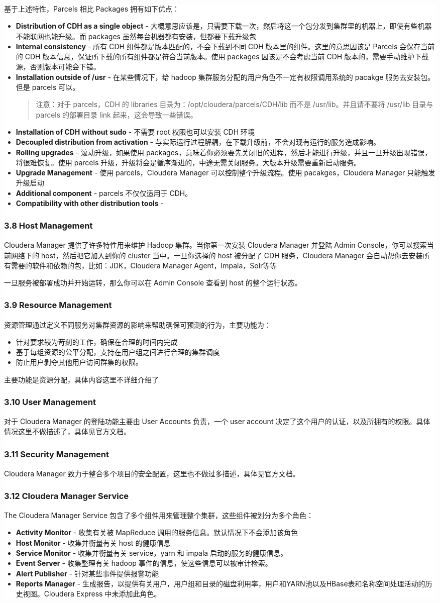 基于上述特性，Parcels 相比 Packages 拥有如下优点：

- **Distribution of CDH as a single object** - 大概意思应该是，只需要下载一次，然后将这一个包分发到集群里的机器上，即使有些机器不能联网也能升级。而 packages 虽然每台机器都有安装，但都要下载升级包
- **Internal consistency** - 所有 CDH 组件都是版本匹配的，不会下载到不同 CDH 版本里的组件。这里的意思因该是 Parcels 会保存当前的 CDH 版本信息，保证所下载的所有组件都是符合当前版本。使用 packages 因该是不会考虑当前 CDH 版本的，需要手动维护下载源，否则版本可能会下错。
- **Installation outside of /usr** - 在某些情况下，给 hadoop 集群服务分配的用户角色不一定有权限调用系统的 pacakge 服务去安装包。但是 parcels 可以。
  > 注意：对于 parcels，CDH 的 libraries 目录为：/opt/cloudera/parcels/CDH/lib 而不是 /usr/lib。并且请不要将 /usr/lib 目录与 parcels 的部署目录 link 起来，这会导致一些错误。
- **Installation of CDH without sudo** - 不需要 root 权限也可以安装 CDH 环境
- **Decoupled distribution from activation** - 与实际运行过程解耦，在下载升级前，不会对现有运行的服务造成影响。
- **Rolling upgrades** - 滚动升级，如果使用 packages，意味着你必须要先关闭旧的进程，然后才能进行升级，并且一旦升级出现错误，将很难恢复。使用 parcels 升级，升级将会是循序渐进的，中途无需关闭服务。大版本升级需要重新启动服务。
- **Upgrade Management** - 使用 parcels，Cloudera Manager 可以控制整个升级流程。使用 pacakges，Cloudera Manager 只能触发升级启动
- **Additional component** - parcels 不仅仅适用于 CDH。
- **Compatibility with other distribution tools** - 

### 3.8 Host Management

Cloudera Manager 提供了许多特性用来维护 Hadoop 集群。当你第一次安装 Cloudera Manager 并登陆 Admin Console，你可以搜索当前网络下的 host，然后把它加入到你的 cluster 当中。一旦你选择的 host 被分配了 CDH 服务，Cloudera Manager 会自动帮你去安装所有需要的软件和依赖的包，比如：JDK，Cloudera Manager Agent，Impala，Solr等等

一旦服务被部署成功并开始运转，那么你可以在 Admin Console 查看到 host 的整个运行状态。

### 3.9 Resource Management

资源管理通过定义不同服务对集群资源的影响来帮助确保可预测的行为，主要功能为：

- 针对要求较为苛刻的工作，确保在合理的时间内完成
- 基于每组资源的公平分配，支持在用户组之间进行合理的集群调度
- 防止用户剥夺其他用户访问群集的权限。

主要功能是资源分配，具体内容这里不详细介绍了

### 3.10 User Management

对于 Cloudera Manager 的登陆功能主要由 User Accounts 负责，一个 user account 决定了这个用户的认证，以及所拥有的权限。具体情况这里不做描述了，具体见官方文档。

### 3.11 Security Management

Cloudera Manager 致力于整合多个项目的安全配置，这里也不做过多描述，具体见官方文档。

### 3.12 Cloudera Manager Service

The Cloudera Manager Service 包含了多个组件用来管理整个集群，这些组件被划分为多个角色：

- **Activity Monitor** - 收集有关被 MapReduce 调用的服务信息。默认情况下不会添加该角色
- **Host Monitor** - 收集并衡量有关 host 的健康信息
- **Service Monitor** - 收集并衡量有关 service，yarn 和 impala 启动的服务的健康信息。
- **Event Server** - 收集整理有关 hadoop 事件的信息，使这些信息可以被审计检索。
- **Alert Publisher** - 针对某些事件提供报警功能
- **Reports Manager** - 生成报告，以提供有关用户，用户组和目录的磁盘利用率，用户和YARN池以及HBase表和名称空间处理活动的历史视图。Cloudera Express 中未添加此角色。
